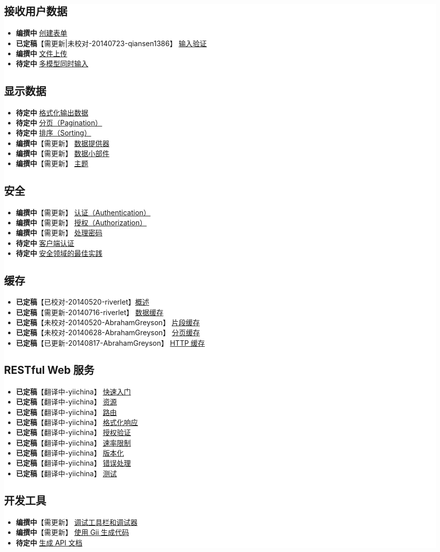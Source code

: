 接收用户数据
-----------

* **编撰中** [创建表单](input-forms.md)
* **已定稿**【需更新|未校对-20140723-qiansen1386】 [输入验证](input-validation.md)
* **编撰中** [文件上传](input-file-uploading.md)
* **待定中** [多模型同时输入](input-multiple-models.md)

显示数据
--------

* **待定中** [格式化输出数据](output-formatter.md)
* **待定中** [分页（Pagination）](output-pagination.md)
* **待定中** [排序（Sorting）](output-sorting.md)
* **编撰中**【需更新】 [数据提供器](output-data-providers.md)
* **编撰中**【需更新】 [数据小部件](output-data-widgets.md)
* **编撰中**【需更新】 [主题](output-theming.md)

安全
-----

* **编撰中**【需更新】 [认证（Authentication）](security-authentication.md)
* **编撰中**【需更新】 [授权（Authorization）](security-authorization.md)
* **编撰中**【需更新】 [处理密码](security-passwords.md)
* **待定中** [客户端认证](security-auth-clients.md)
* **待定中** [安全领域的最佳实践](security-best-practices.md)

缓存
-----

* **已定稿**【已校对-20140520-riverlet】[概述](caching-overview.md)
* **已定稿**【需更新-20140716-riverlet】 [数据缓存](caching-data.md)
* **已定稿**【未校对-20140520-AbrahamGreyson】 [片段缓存](caching-fragment.md)
* **已定稿**【未校对-20140628-AbrahamGreyson】 [分页缓存](caching-page.md)
* **已定稿**【已更新-20140817-AbrahamGreyson】 [HTTP 缓存](caching-http.md)

RESTful Web 服务
----------------

* **已定稿**【翻译中-yiichina】 [快速入门](rest-quick-start.md)
* **已定稿**【翻译中-yiichina】 [资源](rest-resources.md)
* **已定稿**【翻译中-yiichina】 [路由](rest-routing.md)
* **已定稿**【翻译中-yiichina】 [格式化响应](rest-response-formatting.md)
* **已定稿**【翻译中-yiichina】 [授权验证](rest-authentication.md)
* **已定稿**【翻译中-yiichina】 [速率限制](rest-rate-limiting.md)
* **已定稿**【翻译中-yiichina】 [版本化](rest-versioning.md)
* **已定稿**【翻译中-yiichina】 [错误处理](rest-error-handling.md)
* **已定稿**【翻译中-yiichina】 [测试](rest-testing.md)

开发工具
--------

* **编撰中**【需更新】 [调试工具栏和调试器](tool-debugger.md)
* **编撰中**【需更新】 [使用 Gii 生成代码](tool-gii.md)
* **待定中** [生成 API 文档](tool-api-doc.md)
